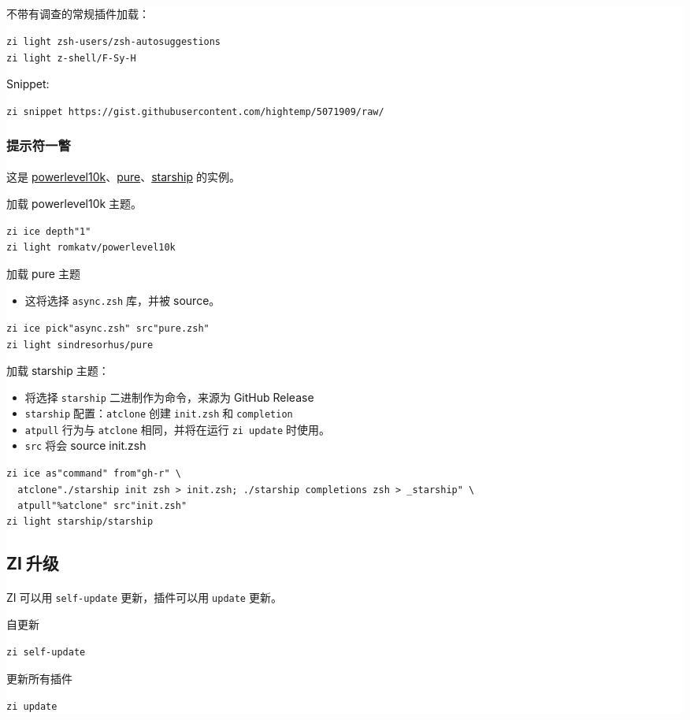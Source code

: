 不带有调查的常规插件加载：

```shell
zi light zsh-users/zsh-autosuggestions
zi light z-shell/F-Sy-H
```

Snippet:

```shell
zi snippet https://gist.githubusercontent.com/hightemp/5071909/raw/
```

### 提示符一瞥

这是 [powerlevel10k][18]、[pure][17]、[starship][16] 的实例。

加载 powerlevel10k 主题。

```shell title="~/.zshrc"
zi ice depth"1"
zi light romkatv/powerlevel10k
```

加载 pure 主题

- 这将选择 `async.zsh` 库，并被 source。

```shell title="~/.zshrc"
zi ice pick"async.zsh" src"pure.zsh"
zi light sindresorhus/pure
```

加载 starship 主题：

- 将选择 `starship` 二进制作为命令，来源为 GitHub Release
- `starship` 配置：`atclone` 创建 `init.zsh` 和 `completion`
- `atpull` 行为与 `atclone` 相同，并将在运行 `zi update` 时使用。
- `src` 将会 source init.zsh

```shell title="~/.zshrc"
zi ice as"command" from"gh-r" \
  atclone"./starship init zsh > init.zsh; ./starship completions zsh > _starship" \
  atpull"%atclone" src"init.zsh"
zi light starship/starship
```

## ZI 升级

ZI 可以用 `self-update` 更新，插件可以用 `update` 更新。

自更新

```shell
zi self-update
```

更新所有插件

```shell
zi update
```


[1]: /search?q=ice+modifiers
[2]: /search?q=from
[3]: /search?q=for+syntax
[9]: /docs/gallery/collection#oh-my-zsh
[10]: /docs/gallery/collection
[11]: /docs/guides/syntax/ice#atclone-atpull-atinit-atload
[12]: /community/intro#use-of-add-zsh-hook-to-install-hooks
[13]: /docs/guides/syntax/ice#src-pick-multisrc
[14]: /docs/guides/syntax/for
[14]: /docs/guides/syntax/for
[15]: /docs/guides/customization#multiple-prompts
[16]: https://github.com/starship/starship
[17]: https://github.com/sindresorhus/pure
[18]: https://github.com/romkatv/powerlevel10k
[19]: https://github.com/z-shell/playground
[20]: https://github.com/z-shell/playground/issues/new?template=request-to-add-zshrc-to-the-zi-configs-repo.md